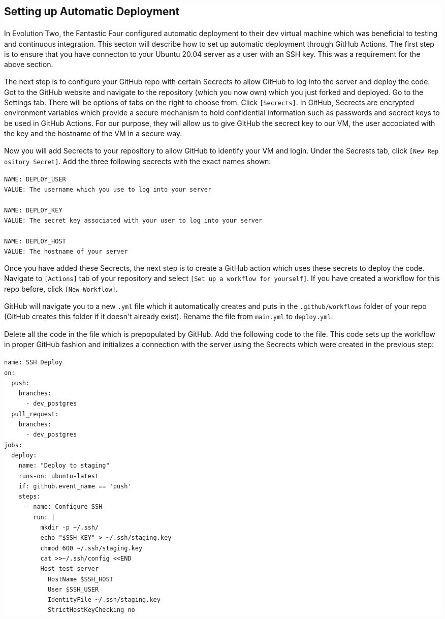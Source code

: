 ## Setting up Automatic Deployment
In Evolution Two, the Fantastic Four configured automatic deployment to their dev virtual machine which was beneficial to testing and continuous integration. This secton will describe how to set up automatic deployment through GitHub Actions. The first step is to ensure that you have connecton to your Ubuntu 20.04 server as a user with an SSH key. This was a requirement for the above section. 

The next step is to configure your GitHub repo with certain Secrects to allow GitHub to log into the server and deploy the code. Got to the GitHub website and navigate to the repository (which you now own) which you just forked and deployed. Go to the Settings tab. There will be options of tabs on the right to choose from. Click `[Secrects]`. In GitHub, Secrects are encrypted environment variables which provide a secure mechanism to hold confidential information such as passwords and secrect keys to be used in GitHub Actions. For our purpose, they will allow us to give GitHub the secrect key to our VM, the user accociated with the key and the hostname of the VM in a secure way.

Now you will add Secrects to your repository to allow GitHub to identify your VM and login. Under the Secrests tab, click `[New Repository Secret]`. Add the three following secrects with the exact names shown:
```
NAME: DEPLOY_USER
VALUE: The username which you use to log into your server

NAME: DEPLOY_KEY
VALUE: The secret key associated with your user to log into your server

NAME: DEPLOY_HOST
VALUE: The hostname of your server
```

Once you have added these Secrects, the next step is to create a GitHub action which uses these secrets to deploy the code. Navigate to `[Actions]` tab of your repository and select `[Set up a workflow for yourself]`. If you have created a workflow for this repo before, click `[New Workflow]`.

GitHub will navigate you to a new `.yml` file which it automatically creates and puts in the `.github/workflows` folder of your repo (GitHub creates this folder if it doesn't already exist). Rename the file from `main.yml` to `deploy.yml`. 

Delete all the code in the file which is prepopulated by GitHub. Add the following code to the file. This code sets up the workflow in proper GitHub fashion and initializes a connection with the server using the Secrects which were created in the previous step:

```
name: SSH Deploy
on: 
  push:
    branches: 
      - dev_postgres
  pull_request:
    branches:
      - dev_postgres
jobs:
  deploy:
    name: "Deploy to staging"
    runs-on: ubuntu-latest
    if: github.event_name == 'push'
    steps:
      - name: Configure SSH
        run: |
          mkdir -p ~/.ssh/
          echo "$SSH_KEY" > ~/.ssh/staging.key
          chmod 600 ~/.ssh/staging.key
          cat >>~/.ssh/config <<END
          Host test_server
            HostName $SSH_HOST
            User $SSH_USER
            IdentityFile ~/.ssh/staging.key
            StrictHostKeyChecking no
```